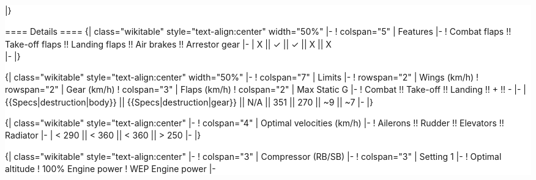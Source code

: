 |}

==== Details ====
{| class="wikitable" style="text-align:center" width="50%"
|-
! colspan="5" | Features
|-
! Combat flaps !! Take-off flaps !! Landing flaps !! Air brakes !! Arrestor gear
|-
| X || ✓ || ✓ || X || X     
|-
|}

{| class="wikitable" style="text-align:center" width="50%"
|-
! colspan="7" | Limits
|-
! rowspan="2" | Wings (km/h)
! rowspan="2" | Gear (km/h)
! colspan="3" | Flaps (km/h)
! colspan="2" | Max Static G
|-
! Combat !! Take-off !! Landing !! + !! -
|-
| {{Specs|destruction|body}} || {{Specs|destruction|gear}} || N/A || 351 || 270 || ~9 || ~7
|-
|}

{| class="wikitable" style="text-align:center"
|-
! colspan="4" | Optimal velocities (km/h)
|-
! Ailerons !! Rudder !! Elevators !! Radiator
|-
| < 290 || < 360 || < 360 || > 250
|-
|}

{| class="wikitable" style="text-align:center"
|-
! colspan="3" | Compressor (RB/SB)
|-
! colspan="3" | Setting 1
|-
! Optimal altitude
! 100% Engine power
! WEP Engine power
|-